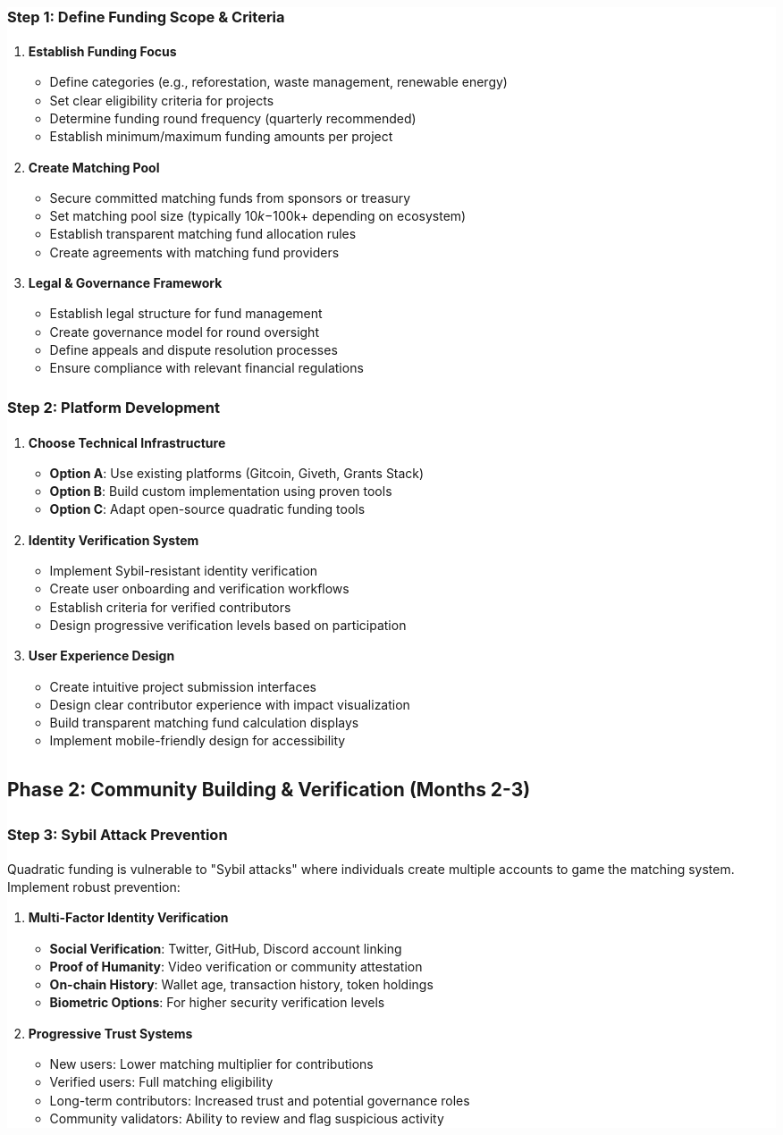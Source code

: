 ### **Step 1: Define Funding Scope & Criteria**
1. **Establish Funding Focus**
   - Define categories (e.g., reforestation, waste management, renewable energy)
   - Set clear eligibility criteria for projects
   - Determine funding round frequency (quarterly recommended)
   - Establish minimum/maximum funding amounts per project

2. **Create Matching Pool**
   - Secure committed matching funds from sponsors or treasury
   - Set matching pool size (typically $10k-$100k+ depending on ecosystem)
   - Establish transparent matching fund allocation rules
   - Create agreements with matching fund providers

3. **Legal & Governance Framework**
   - Establish legal structure for fund management
   - Create governance model for round oversight
   - Define appeals and dispute resolution processes
   - Ensure compliance with relevant financial regulations

### **Step 2: Platform Development**
1. **Choose Technical Infrastructure**
   - **Option A**: Use existing platforms (Gitcoin, Giveth, Grants Stack)
   - **Option B**: Build custom implementation using proven tools
   - **Option C**: Adapt open-source quadratic funding tools

2. **Identity Verification System**
   - Implement Sybil-resistant identity verification
   - Create user onboarding and verification workflows
   - Establish criteria for verified contributors
   - Design progressive verification levels based on participation

3. **User Experience Design**
   - Create intuitive project submission interfaces
   - Design clear contributor experience with impact visualization
   - Build transparent matching fund calculation displays
   - Implement mobile-friendly design for accessibility

## **Phase 2: Community Building & Verification (Months 2-3)**

### **Step 3: Sybil Attack Prevention**
Quadratic funding is vulnerable to "Sybil attacks" where individuals create multiple accounts to game the matching system. Implement robust prevention:

1. **Multi-Factor Identity Verification**
   - **Social Verification**: Twitter, GitHub, Discord account linking
   - **Proof of Humanity**: Video verification or community attestation
   - **On-chain History**: Wallet age, transaction history, token holdings
   - **Biometric Options**: For higher security verification levels

2. **Progressive Trust Systems**
   - New users: Lower matching multiplier for contributions
   - Verified users: Full matching eligibility
   - Long-term contributors: Increased trust and potential governance roles
   - Community validators: Ability to review and flag suspicious activity
